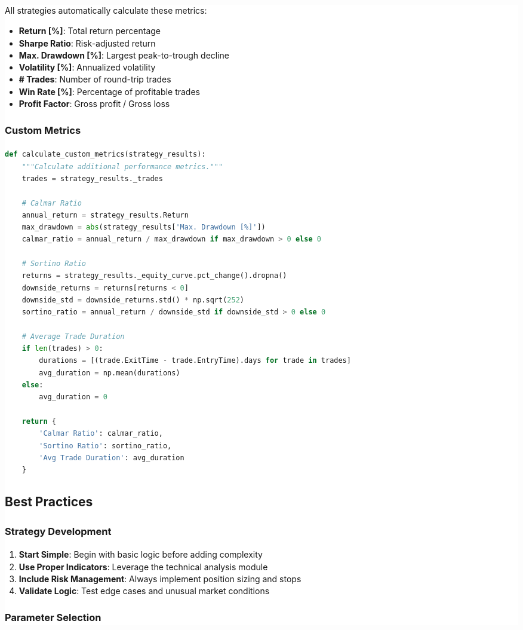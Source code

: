All strategies automatically calculate these metrics:

- **Return [%]**: Total return percentage
- **Sharpe Ratio**: Risk-adjusted return
- **Max. Drawdown [%]**: Largest peak-to-trough decline
- **Volatility [%]**: Annualized volatility
- **# Trades**: Number of round-trip trades
- **Win Rate [%]**: Percentage of profitable trades
- **Profit Factor**: Gross profit / Gross loss

### Custom Metrics

```python
def calculate_custom_metrics(strategy_results):
    """Calculate additional performance metrics."""
    trades = strategy_results._trades

    # Calmar Ratio
    annual_return = strategy_results.Return
    max_drawdown = abs(strategy_results['Max. Drawdown [%]'])
    calmar_ratio = annual_return / max_drawdown if max_drawdown > 0 else 0

    # Sortino Ratio
    returns = strategy_results._equity_curve.pct_change().dropna()
    downside_returns = returns[returns < 0]
    downside_std = downside_returns.std() * np.sqrt(252)
    sortino_ratio = annual_return / downside_std if downside_std > 0 else 0

    # Average Trade Duration
    if len(trades) > 0:
        durations = [(trade.ExitTime - trade.EntryTime).days for trade in trades]
        avg_duration = np.mean(durations)
    else:
        avg_duration = 0

    return {
        'Calmar Ratio': calmar_ratio,
        'Sortino Ratio': sortino_ratio,
        'Avg Trade Duration': avg_duration
    }
```

## Best Practices

### Strategy Development

1. **Start Simple**: Begin with basic logic before adding complexity
1. **Use Proper Indicators**: Leverage the technical analysis module
1. **Include Risk Management**: Always implement position sizing and stops
1. **Validate Logic**: Test edge cases and unusual market conditions

### Parameter Selection
